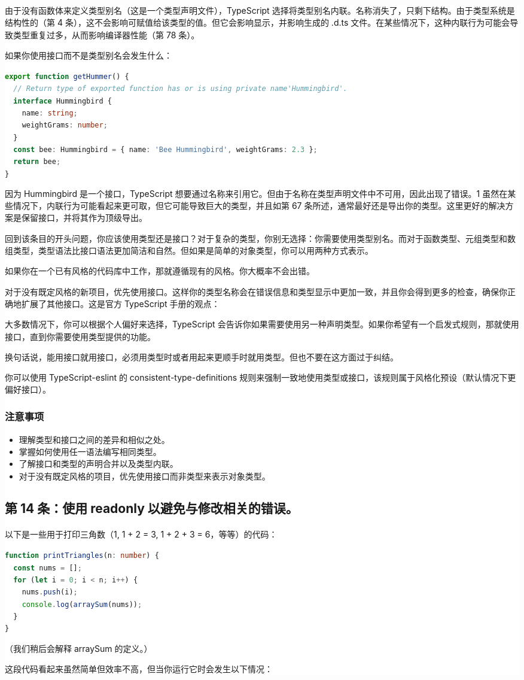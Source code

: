 由于没有函数体来定义类型别名（这是一个类型声明文件），TypeScript 选择将类型别名内联。名称消失了，只剩下结构。由于类型系统是结构性的（第 4 条），这不会影响可赋值给该类型的值。但它会影响显示，并影响生成的 .d.ts 文件。在某些情况下，这种内联行为可能会导致类型重复过多，从而影响编译器性能（第 78 条）。

如果你使用接口而不是类型别名会发生什么：

```ts
export function getHummer() {
  // Return type of exported function has or is using private name'Hummingbird'.
  interface Hummingbird {
    name: string;
    weightGrams: number;
  }
  const bee: Hummingbird = { name: 'Bee Hummingbird', weightGrams: 2.3 };
  return bee;
}
```

因为 Hummingbird 是一个接口，TypeScript 想要通过名称来引用它。但由于名称在类型声明文件中不可用，因此出现了错误。1 虽然在某些情况下，内联行为可能看起来更可取，但它可能导致巨大的类型，并且如第 67 条所述，通常最好还是导出你的类型。这里更好的解决方案是保留接口，并将其作为顶级导出。

回到该条目的开头问题，你应该使用类型还是接口？对于复杂的类型，你别无选择：你需要使用类型别名。而对于函数类型、元组类型和数组类型，类型语法比接口语法更加简洁和自然。但如果是简单的对象类型，你可以用两种方式表示。

如果你在一个已有风格的代码库中工作，那就遵循现有的风格。你大概率不会出错。

对于没有既定风格的新项目，优先使用接口。这样你的类型名称会在错误信息和类型显示中更加一致，并且你会得到更多的检查，确保你正确地扩展了其他接口。这是官方 TypeScript 手册的观点：

大多数情况下，你可以根据个人偏好来选择，TypeScript 会告诉你如果需要使用另一种声明类型。如果你希望有一个启发式规则，那就使用接口，直到你需要使用类型提供的功能。

换句话说，能用接口就用接口，必须用类型时或者用起来更顺手时就用类型。但也不要在这方面过于纠结。

你可以使用 TypeScript-eslint 的 consistent-type-definitions 规则来强制一致地使用类型或接口，该规则属于风格化预设（默认情况下更偏好接口）。

### 注意事项

- 理解类型和接口之间的差异和相似之处。
- 掌握如何使用任一语法编写相同类型。
- 了解接口和类型的声明合并以及类型内联。
- 对于没有既定风格的项目，优先使用接口而非类型来表示对象类型。

## 第 14 条：使用 readonly 以避免与修改相关的错误。

以下是一些用于打印三角数（1, 1 + 2 = 3, 1 + 2 + 3 = 6，等等）的代码：

```ts
function printTriangles(n: number) {
  const nums = [];
  for (let i = 0; i < n; i++) {
    nums.push(i);
    console.log(arraySum(nums));
  }
}
```

（我们稍后会解释 arraySum 的定义。）

这段代码看起来虽然简单但效率不高，但当你运行它时会发生以下情况：
